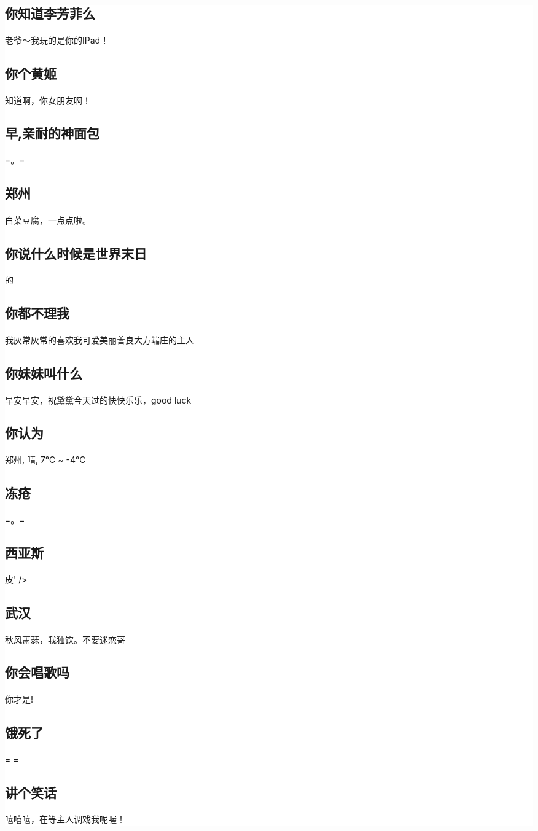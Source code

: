 ## 你知道李芳菲么
老爷～我玩的是你的IPad！

## 你个黄姬
知道啊，你女朋友啊！

## 早,亲耐的神面包
=。=

## 郑州
白菜豆腐，一点点啦。

## 你说什么时候是世界末日
的

## 你都不理我
我灰常灰常的喜欢我可爱美丽善良大方端庄的主人

## 你妹妹叫什么
早安早安，祝黛黛今天过的快快乐乐，good luck

## 你认为
郑州, 晴, 7℃ ~ -4℃

## 冻疮
=。=

## 西亚斯
皮'  />

## 武汉
秋风萧瑟，我独饮。不要迷恋哥

## 你会唱歌吗
你才是!

## 饿死了
= =

## 讲个笑话
嘻嘻嘻，在等主人调戏我呢喔！
